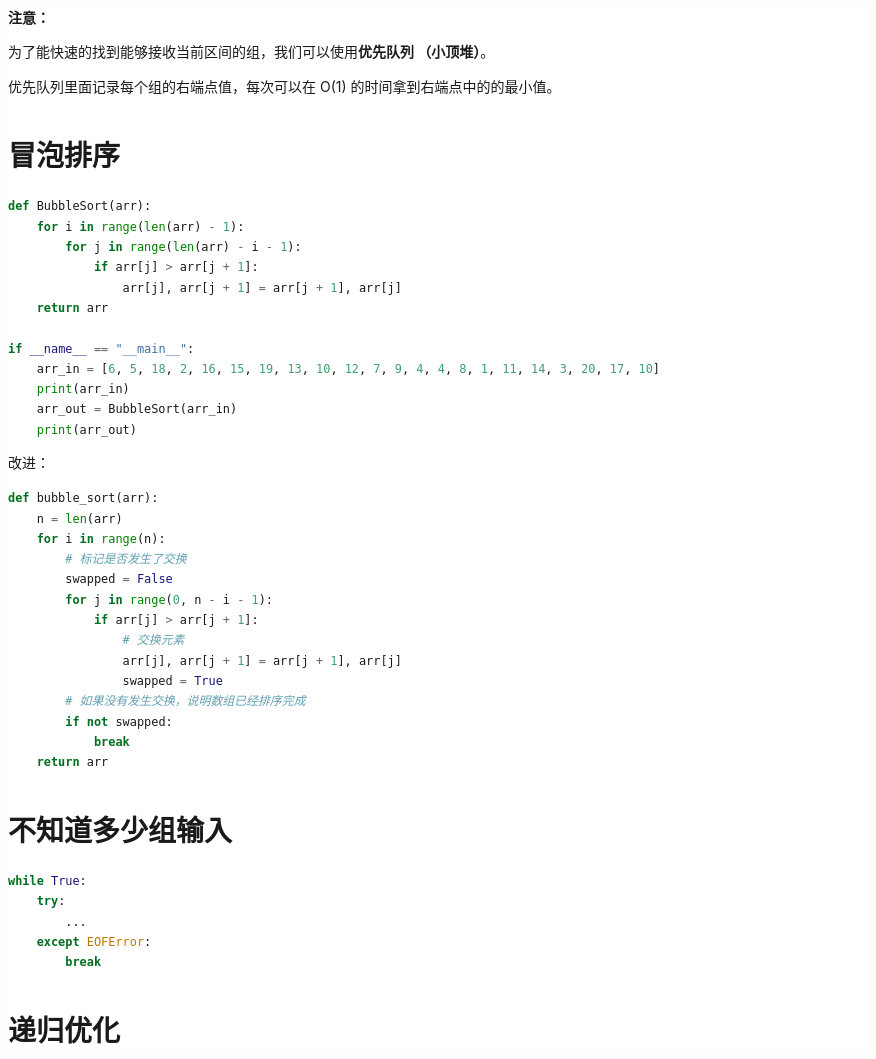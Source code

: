 **注意：**

为了能快速的找到能够接收当前区间的组，我们可以使用**优先队列 （小顶堆）**。

优先队列里面记录每个组的右端点值，每次可以在 O(1) 的时间拿到右端点中的的最小值。

# 冒泡排序

```python
def BubbleSort(arr):
    for i in range(len(arr) - 1):
        for j in range(len(arr) - i - 1):
            if arr[j] > arr[j + 1]:
                arr[j], arr[j + 1] = arr[j + 1], arr[j]
    return arr

if __name__ == "__main__":
    arr_in = [6, 5, 18, 2, 16, 15, 19, 13, 10, 12, 7, 9, 4, 4, 8, 1, 11, 14, 3, 20, 17, 10]
    print(arr_in)
    arr_out = BubbleSort(arr_in)
    print(arr_out)
```

改进：

```python
def bubble_sort(arr):
    n = len(arr)
    for i in range(n):
        # 标记是否发生了交换
        swapped = False
        for j in range(0, n - i - 1):
            if arr[j] > arr[j + 1]:
                # 交换元素
                arr[j], arr[j + 1] = arr[j + 1], arr[j]
                swapped = True
        # 如果没有发生交换，说明数组已经排序完成
        if not swapped:
            break
    return arr
```

# 不知道多少组输入

```python
while True:
    try:
        ...
    except EOFError:
        break
```

# 递归优化
